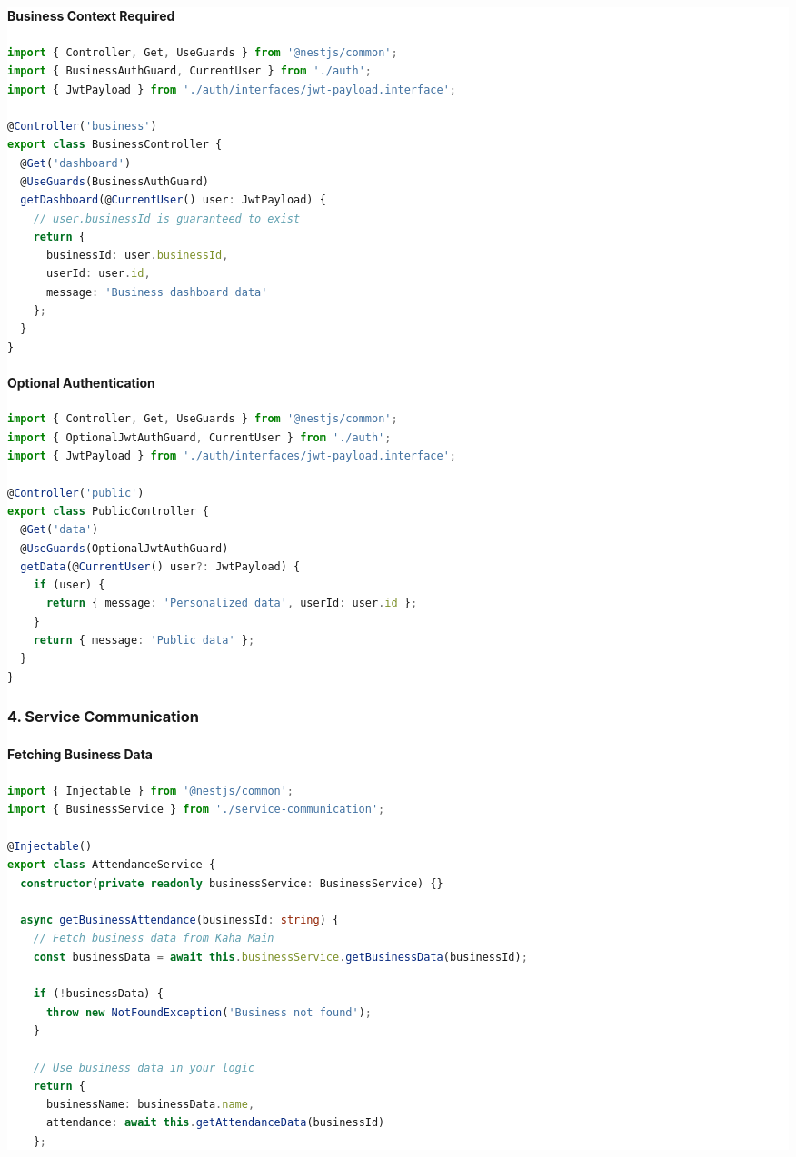 #### Business Context Required
```typescript
import { Controller, Get, UseGuards } from '@nestjs/common';
import { BusinessAuthGuard, CurrentUser } from './auth';
import { JwtPayload } from './auth/interfaces/jwt-payload.interface';

@Controller('business')
export class BusinessController {
  @Get('dashboard')
  @UseGuards(BusinessAuthGuard)
  getDashboard(@CurrentUser() user: JwtPayload) {
    // user.businessId is guaranteed to exist
    return {
      businessId: user.businessId,
      userId: user.id,
      message: 'Business dashboard data'
    };
  }
}
```

#### Optional Authentication
```typescript
import { Controller, Get, UseGuards } from '@nestjs/common';
import { OptionalJwtAuthGuard, CurrentUser } from './auth';
import { JwtPayload } from './auth/interfaces/jwt-payload.interface';

@Controller('public')
export class PublicController {
  @Get('data')
  @UseGuards(OptionalJwtAuthGuard)
  getData(@CurrentUser() user?: JwtPayload) {
    if (user) {
      return { message: 'Personalized data', userId: user.id };
    }
    return { message: 'Public data' };
  }
}
```

### 4. Service Communication

#### Fetching Business Data
```typescript
import { Injectable } from '@nestjs/common';
import { BusinessService } from './service-communication';

@Injectable()
export class AttendanceService {
  constructor(private readonly businessService: BusinessService) {}

  async getBusinessAttendance(businessId: string) {
    // Fetch business data from Kaha Main
    const businessData = await this.businessService.getBusinessData(businessId);
    
    if (!businessData) {
      throw new NotFoundException('Business not found');
    }

    // Use business data in your logic
    return {
      businessName: businessData.name,
      attendance: await this.getAttendanceData(businessId)
    };
```